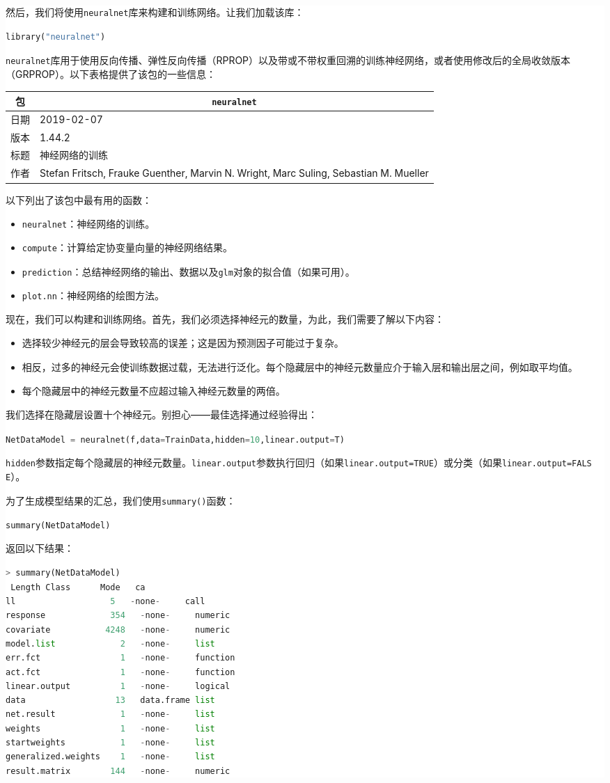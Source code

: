 然后，我们将使用`neuralnet`库来构建和训练网络。让我们加载该库：

```py
library("neuralnet")
```

`neuralnet`库用于使用反向传播、弹性反向传播（RPROP）以及带或不带权重回溯的训练神经网络，或者使用修改后的全局收敛版本（GRPROP）。以下表格提供了该包的一些信息：

| 包 | `neuralnet` |
| --- | --- |
| 日期 | 2019-02-07 |
| 版本 | 1.44.2 |
| 标题 | 神经网络的训练 |
| 作者 | Stefan Fritsch, Frauke Guenther, Marvin N. Wright, Marc Suling, Sebastian M. Mueller |

以下列出了该包中最有用的函数：

+   `neuralnet`：神经网络的训练。

+   `compute`：计算给定协变量向量的神经网络结果。

+   `prediction`：总结神经网络的输出、数据以及`glm`对象的拟合值（如果可用）。

+   `plot.nn`：神经网络的绘图方法。

现在，我们可以构建和训练网络。首先，我们必须选择神经元的数量，为此，我们需要了解以下内容：

+   选择较少神经元的层会导致较高的误差；这是因为预测因子可能过于复杂。

+   相反，过多的神经元会使训练数据过载，无法进行泛化。每个隐藏层中的神经元数量应介于输入层和输出层之间，例如取平均值。

+   每个隐藏层中的神经元数量不应超过输入神经元数量的两倍。

我们选择在隐藏层设置十个神经元。别担心——最佳选择通过经验得出：

```py
NetDataModel = neuralnet(f,data=TrainData,hidden=10,linear.output=T)
```

`hidden`参数指定每个隐藏层的神经元数量。`linear.output`参数执行回归（如果`linear.output=TRUE`）或分类（如果`linear.output=FALSE`）。

为了生成模型结果的汇总，我们使用`summary()`函数：

```py
summary(NetDataModel)
```

返回以下结果：

```py
> summary(NetDataModel)
 Length Class      Mode   ca
ll                   5   -none-     call 
response             354   -none-     numeric
covariate           4248   -none-     numeric
model.list             2   -none-     list 
err.fct                1   -none-     function
act.fct                1   -none-     function
linear.output          1   -none-     logical
data                  13   data.frame list 
net.result             1   -none-     list 
weights                1   -none-     list 
startweights           1   -none-     list 
generalized.weights    1   -none-     list 
result.matrix        144   -none-     numeric
```
